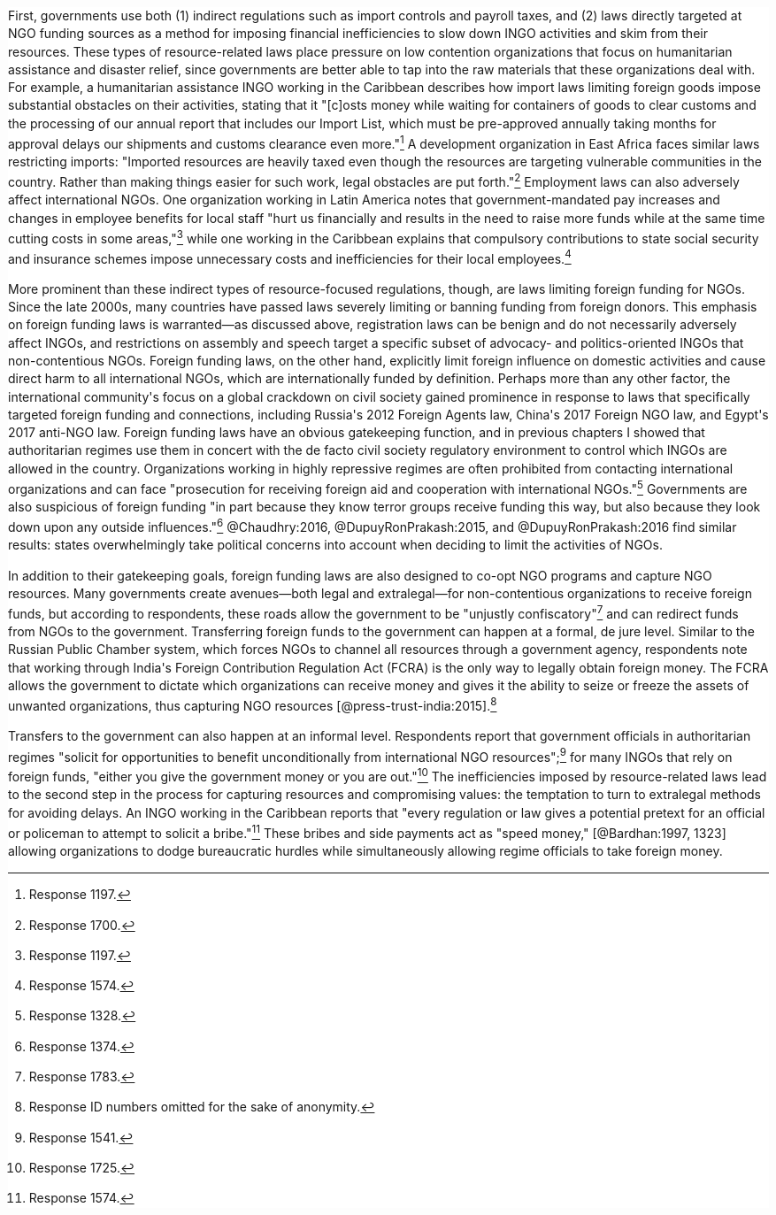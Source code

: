 First, governments use both (1) indirect regulations such as import controls and payroll taxes, and (2) laws directly targeted at NGO funding sources as a method for imposing financial inefficiencies to slow down INGO activities and skim from their resources. These types of resource-related laws place pressure on low contention organizations that focus on humanitarian assistance and disaster relief, since governments are better able to tap into the raw materials that these organizations deal with. For example, a humanitarian assistance INGO working in the Caribbean describes how import laws limiting foreign goods impose substantial obstacles on their activities, stating that it "[c]osts money while waiting for containers of goods to clear customs and the processing of our annual report that includes our Import List, which must be pre-approved annually taking months for approval delays our shipments and customs clearance even more."[^15] A development organization in East Africa faces similar laws restricting imports: "Imported resources are heavily taxed even though the resources are targeting vulnerable communities in the country. Rather than making things easier for such work, legal obstacles are put forth."[^16] Employment laws can also adversely affect international NGOs. One organization working in Latin America notes that government-mandated pay increases and changes in employee benefits for local staff "hurt us financially and results in the need to raise more funds while at the same time cutting costs in some areas,"[^17] while one working in the Caribbean explains that compulsory contributions to state social security and insurance schemes impose unnecessary costs and inefficiencies for their local employees.[^18] 

More prominent than these indirect types of resource-focused regulations, though, are laws limiting foreign funding for NGOs. Since the late 2000s, many countries have passed laws severely limiting or banning funding from foreign donors. This emphasis on foreign funding laws is warranted—as discussed above, registration laws can be benign and do not necessarily adversely affect INGOs, and restrictions on assembly and speech target a specific subset of advocacy- and politics-oriented INGOs that non-contentious NGOs. Foreign funding laws, on the other hand, explicitly limit foreign influence on domestic activities and cause direct harm to all international NGOs, which are internationally funded by definition. Perhaps more than any other factor, the international community's focus on a global crackdown on civil society gained prominence in response to laws that specifically targeted foreign funding and connections, including Russia's 2012 Foreign Agents law, China's 2017 Foreign NGO law, and Egypt's 2017 anti-NGO law. Foreign funding laws have an obvious gatekeeping function, and in previous chapters I showed that authoritarian regimes use them in concert with the de facto civil society regulatory environment to control which INGOs are allowed in the country. Organizations working in highly repressive regimes are often prohibited from contacting international organizations and can face "prosecution for receiving foreign aid and cooperation with international NGOs."[^19] Governments are also suspicious of foreign funding "in part because they know terror groups receive funding this way, but also because they look down upon any outside influences."[^20] @Chaudhry:2016, @DupuyRonPrakash:2015, and @DupuyRonPrakash:2016 find similar results: states overwhelmingly take political concerns into account when deciding to limit the activities of NGOs. 

In addition to their gatekeeping goals, foreign funding laws are also designed to co-opt NGO programs and capture NGO resources. Many governments create avenues—both legal and extralegal—for non-contentious organizations to receive foreign funds, but according to respondents, these roads allow the government to be "unjustly confiscatory"[^21] and can redirect funds from NGOs to the government. Transferring foreign funds to the government can happen at a formal, de jure level. Similar to the Russian Public Chamber system, which forces NGOs to channel all resources through a government agency, respondents note that working through India's Foreign Contribution Regulation Act (FCRA) is the only way to legally obtain foreign money. The FCRA allows the government to dictate which organizations can receive money and gives it the ability to seize or freeze the assets of unwanted organizations, thus capturing NGO resources [@press-trust-india:2015].[^22] 

Transfers to the government can also happen at an informal level. Respondents report that government officials in authoritarian regimes "solicit for opportunities to benefit unconditionally from international NGO resources";[^23] for many INGOs that rely on foreign funds, "either you give the government money or you are out."[^24] The inefficiencies imposed by resource-related laws lead to the second step in the process for capturing resources and compromising values: the temptation to turn to extralegal methods for avoiding delays. An INGO working in the Caribbean reports that "every regulation or law gives a potential pretext for an official or policeman to attempt to solicit a bribe."[^25] These bribes and side payments act as "speed money," [@Bardhan:1997, 1323] allowing organizations to dodge bureaucratic hurdles while simultaneously allowing regime officials to take foreign money. 


[^1]:	Response 1412.
[^2]:	Response 1464.
[^3]:	Response 1608.
[^4]:	Response 1307.
[^5]:	Response 1775.
[^6]:	Response 1221.
[^7]:	Response 1608.
[^8]:	Response 1323.
[^9]:	Responses 1237, 1340, 1418, 1607, and 1758.
[^10]:	Response 1783. See also Response 1361.
[^11]:	Response 1486. See also Response 1541.
[^12]:	The probability that the difference in proportion of high and low contention INGOs is greater than zero is low or null for all of the possible levels of resource and funding restrictions: high contention organizations lean toward more substantial pressure ($P(\Delta > 0) = 0.26$) but there is no substantial difference between high and low contention organizations feeling moderate ($P(\Delta > 0) = 0.68$) or no restrictions($P(\Delta > 0) = 0.5$). All posterior probabilities are available in @tbl:regs-differences-capture-p in the appendix.
[^13]:	Response 1672.
[^14]:	Response 1339.
[^15]:	Response 1197.
[^16]:	Response 1700.
[^17]:	Response 1197.
[^18]:	Response 1574.
[^19]:	Response 1328.
[^20]:	Response 1374.
[^21]:	Response 1783.
[^22]:	Response ID numbers omitted for the sake of anonymity.
[^23]:	Response 1541.
[^24]:	Response 1725.
[^25]:	Response 1574.
[^26]:	Response 1224.
[^27]:	Response 1574, emphasis added.
[^28]:	Responses 1343, 1361, 1544.
[^29]:	Response 1361.
[^30]:	Response 1759.
[^31]:	Response 1605.
[^32]:	Response 1777.
[^33]:	Response 1778.
[^34]:	Response 1374.
[^35]:	Response 1374.
[^36]:	As with resource and funding restrictions, the probability that the difference in proportion of high and low contention INGOs is greater than zero is low or null for all of the possible levels of operations restrictions: high contention organizations lean toward more substantial pressure ($P(\Delta > 0) = 0.21$) but there is no substantial difference between high and low contention organizations feeling moderate ($P(\Delta > 0) = 0.68$) or no restrictions($P(\Delta > 0) = 0.52$). All posterior probabilities are available in @tbl:regs-differences-capture-p in the appendix.
[^37]:	Response 1207.
[^38]:	Response 1301.
[^39]:	Response 1455.
[^40]:	Response 1411.
[^41]:	Response 1193.
[^42]:	Responses 1189, 1226, 1383, and 1653.
[^43]:	Responses 1205 and 1219.
[^44]:	Response 1352.
[^45]:	Response 1224.
[^46]:	Response 1541.
[^47]:	Response 1518.
[^48]:	Response 1558.
[^49]:	Response 1282.
[^50]:	Response 1615.
[^51]:	Responses 1436, 1535, 1563, 1615, 1683, and 1760.
[^52]:	Index on Censorship, "About Index on Censorship," archived on January 20, 2011, [https://web.archive.org/web/20110120140649/http://www.indexoncensorship.org:80/about-index-on-censorship/](https://web.archive.org/web/20110120140649/http://www.indexoncensorship.org:80/about-index-on-censorship/).
[^53]:	Originally published in @index:1972. See also Index on Censorship, "About Freedom of Expression," [https://www.indexoncensorship.org/about-free-of-expression/](https://www.indexoncensorship.org/about-free-of-expression/).
[^54]:	Index on Censorship, "What We Do," [https://www.indexoncensorship.org/what-we-do/](https://www.indexoncensorship.org/what-we-do/).
[^55]:	See [https://mappingmediafreedom.org/](https://mappingmediafreedom.org/).
[^56]:	Index on Censorship relies on two separate legal entities to publish its magazine. The bulk of the organization's operations fall under the purview of the Writers & Scholars Educational Trust, which is registered as a UK-based charity. Index outsources the publication and distribution of the magazine to Writers and Scholars International Limited, a subsidiary non-profit company limited by guarantee. Index reports the the activities of both entities in its annual reports, and it transfers revenues, profits, and debts between the Trust and its subsidiary as needed.
[^57]:	Interview 1050, October 14, 2016, London.
[^58]:	Index on Censorship, "Freedom of Expression Awards 2001," [https://www.indexoncensorship.org/2001/03/awards-2001/](https://www.indexoncensorship.org/2001/03/awards-2001/).
[^59]:	Index on Censorship, "Freedom of Expression Awards 2004," [https://www.indexoncensorship.org/2004/03/awards-2004/](https://www.indexoncensorship.org/2004/03/awards-2004/).
[^60]:	Interview 1050, October 14, 2016, London.
[^61]:	For instance, Index worked intensively in Iraq from 2009–2011 because it had received a large grant from the United Nations Development Program [@index:2012, 2].
[^62]:	Interview 1050, October 14, 2016, London.
[^63]:	See @Manning:2017; @index-bahrain:2017. Rajab was also a judge for Index's 2016 awards.
[^64]:	Interview 1050, October 14, 2016, London.
[^65]:	Interview 1026, October 14, 2016, London.
[^66]:	Interview 1026, October 14, 2016, London.
[^67]:	Albeit without relying on specific regulations—this sort of capture is a public relations move.
[^68]:	See [https://whispersystems.org/](https://whispersystems.org/).
[^69]:	PGP, or Pretty Good Privacy, is a form of public key cryptography used to encrypt e-mails, messages, and files. See Electronic Frontier Foundation, "PGP," [https://ssd.eff.org/en/glossary/pgp](https://ssd.eff.org/en/glossary/pgp).
[^70]:	Interview 1050, October 14, 2016, London.
[^71]:	*Department of State Authorization Act, Fiscal Years 1984 and 1985,* Public Law 98-164, *US Statutes at Large* 97 (November 22, 1983): 1017–1063. [https://www.gpo.gov/fdsys/pkg/STATUTE-97/pdf/STATUTE-97-Pg1017.pdf](https://www.gpo.gov/fdsys/pkg/STATUTE-97/pdf/STATUTE-97-Pg1017.pdf).
[^72]:	CIPE, NDI, and IRI were all created with the establishment of the NED in 1983; the Solidarity Center took the place of the American Institute for Free Labor Development in 1997, which had previously been an outlet for NED funds.
[^73]:	International Republican Institute, "Election Observation & Assessment Reports," [http://www.iri.org/election-observation-assessment-reports](http://www.iri.org/election-observation-assessment-reports).
[^74]:	Interview 1072, November 11, 2016, Washington, DC.
[^75]:	International Republican Institute, "FAQs," [http://www.iri.org/who-we-are/faqs](http://www.iri.org/who-we-are/faqs).
[^76]:	Interviews 1092 and 1072, November 16, 2016, Washington, DC. See also International Republican Institute, "What We Do," [http://www.iri.org/what-we-do](http://www.iri.org/what-we-do) and International Republican Institute, "Civil Society Initiatives, [http://www.iri.org/program/civil-society-initiatives](http://www.iri.org/program/civil-society-initiatives).
[^77]:	IRI's fiscal year runs from October 1–September 30. To align its financial reports with a January–December calendar year, I use the second year of reporting period. The IRS 990 form is dated from the first year of the period. Thus, all data marked as 2010 in the following figures come from IRI's 2009 990 form.
[^78]:	International Republican Institute, "Board of Directors," [http://www.iri.org/who-we-are/board-of-directors](http://www.iri.org/who-we-are/board-of-directors).
[^79]:	Interview 1091, November 11, 2016, Washington, DC.
[^80]:	Interview 1050, October 14, 2016, London.
[^81]:	Interview 1092, November 16, 2016, Washington, DC.
[^82]:	Interviews 1072 and 1092, November 16, 2016, Washington, DC.
[^83]:	Interview 1091, November 16, 2016, Washington, DC.
[^84]:	Interview 1053, November 16, 2016, Washington DC.
[^85]:	Interview 1010, November 16, 2016, Washington, DC.
[^86]:	Interview 1053, November 16, 2016, Washington DC.
[^87]:	Interview 1092, November 16, 2016, Washington, DC.
[^88]:	Interview 1010, November 16, 2016, Washington, DC.
[^89]:	Interview 1092, November 16, 2016, Washington, DC.
[^90]:	Interviews 1053 and 1072, November 16, 2016, Washington, DC.
[^91]:	It was rumored that IRI's registration packet had been inadvertently incinerated during the revolution when protestors stormed and burned down the headquarters of Mubarak's National Democratic Party during the January–February uprising. See Interview 1091, November 26, 2016, Washington, DC.
[^92]:	Interview 1091, November 16, 2016, Washington, DC.
[^93]:	Including Kentucky Fried Chicken. See @Keating:2011.
[^94]:	The $40 million peak in 2010 is unrelated to Egypt, the revolution, or the NGO raids—until 2010 the majority of IRI's Middle Eastern programming was focused on large grants in Iraq.
[^95]:	Interview 1053, November 16, 2016, Washington, DC.